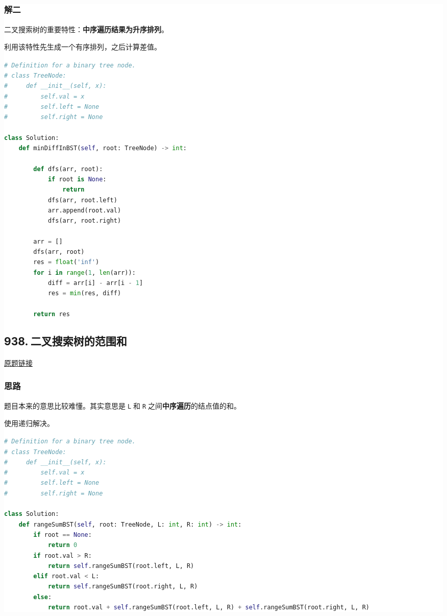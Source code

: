 ### 解二

二叉搜索树的重要特性：**中序遍历结果为升序排列**。

利用该特性先生成一个有序排列，之后计算差值。

```python
# Definition for a binary tree node.
# class TreeNode:
#     def __init__(self, x):
#         self.val = x
#         self.left = None
#         self.right = None

class Solution:
    def minDiffInBST(self, root: TreeNode) -> int:
        
        def dfs(arr, root):
            if root is None:
                return
            dfs(arr, root.left)
            arr.append(root.val)
            dfs(arr, root.right)
            
        arr = []
        dfs(arr, root)
        res = float('inf')
        for i in range(1, len(arr)):
            diff = arr[i] - arr[i - 1]
            res = min(res, diff)
            
        return res
```

## 938. 二叉搜索树的范围和

[原题链接](https://leetcode-cn.com/problems/range-sum-of-bst/)

### 思路

题目本来的意思比较难懂。其实意思是 `L` 和 `R` 之间**中序遍历**的结点值的和。

使用递归解决。

```python
# Definition for a binary tree node.
# class TreeNode:
#     def __init__(self, x):
#         self.val = x
#         self.left = None
#         self.right = None

class Solution:
    def rangeSumBST(self, root: TreeNode, L: int, R: int) -> int:
        if root == None:
            return 0
        if root.val > R:
            return self.rangeSumBST(root.left, L, R)
        elif root.val < L:
            return self.rangeSumBST(root.right, L, R)
        else:
            return root.val + self.rangeSumBST(root.left, L, R) + self.rangeSumBST(root.right, L, R)
```
